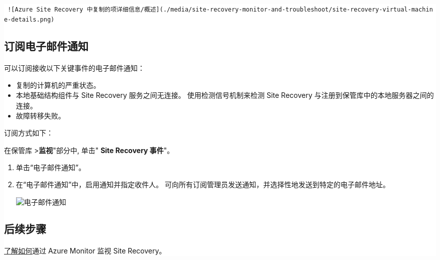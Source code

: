      ![Azure Site Recovery 中复制的项详细信息/概述](./media/site-recovery-monitor-and-troubleshoot/site-recovery-virtual-machine-details.png)

## <a name="subscribe-to-email-notifications"></a>订阅电子邮件通知

可以订阅接收以下关键事件的电子邮件通知：
 
- 复制的计算机的严重状态。
- 本地基础结构组件与 Site Recovery 服务之间无连接。 使用检测信号机制来检测 Site Recovery 与注册到保管库中的本地服务器之间的连接。
- 故障转移失败。

订阅方式如下：

在保管库 >**监视**"部分中, 单击" **Site Recovery 事件**"。
1. 单击“电子邮件通知”。
1. 在“电子邮件通知”中，启用通知并指定收件人。 可向所有订阅管理员发送通知，并选择性地发送到特定的电子邮件地址。

    ![电子邮件通知](./media/site-recovery-monitor-and-troubleshoot/email.png)

## <a name="next-steps"></a>后续步骤

[了解如何](monitor-log-analytics.md)通过 Azure Monitor 监视 Site Recovery。
